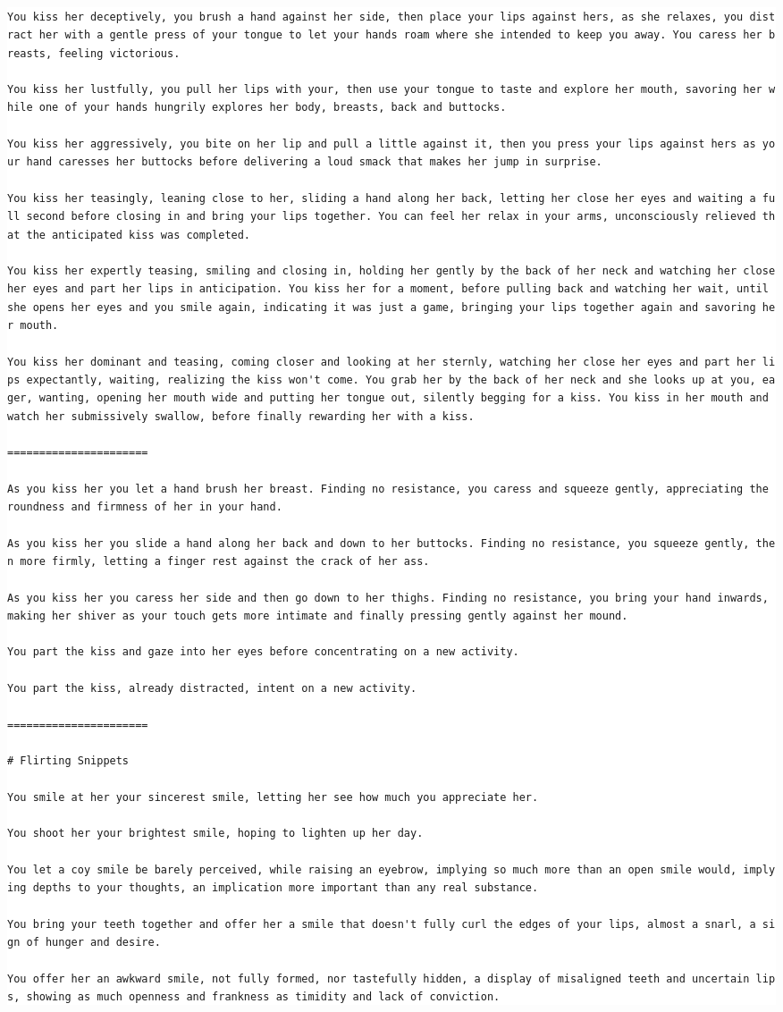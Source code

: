     You kiss her deceptively, you brush a hand against her side, then place your lips against hers, as she relaxes, you distract her with a gentle press of your tongue to let your hands roam where she intended to keep you away. You caress her breasts, feeling victorious.
    
    You kiss her lustfully, you pull her lips with your, then use your tongue to taste and explore her mouth, savoring her while one of your hands hungrily explores her body, breasts, back and buttocks.
    
    You kiss her aggressively, you bite on her lip and pull a little against it, then you press your lips against hers as your hand caresses her buttocks before delivering a loud smack that makes her jump in surprise.
    
    You kiss her teasingly, leaning close to her, sliding a hand along her back, letting her close her eyes and waiting a full second before closing in and bring your lips together. You can feel her relax in your arms, unconsciously relieved that the anticipated kiss was completed.
    
    You kiss her expertly teasing, smiling and closing in, holding her gently by the back of her neck and watching her close her eyes and part her lips in anticipation. You kiss her for a moment, before pulling back and watching her wait, until she opens her eyes and you smile again, indicating it was just a game, bringing your lips together again and savoring her mouth.
    
    You kiss her dominant and teasing, coming closer and looking at her sternly, watching her close her eyes and part her lips expectantly, waiting, realizing the kiss won't come. You grab her by the back of her neck and she looks up at you, eager, wanting, opening her mouth wide and putting her tongue out, silently begging for a kiss. You kiss in her mouth and watch her submissively swallow, before finally rewarding her with a kiss.
    
    ======================

    As you kiss her you let a hand brush her breast. Finding no resistance, you caress and squeeze gently, appreciating the roundness and firmness of her in your hand.
    
    As you kiss her you slide a hand along her back and down to her buttocks. Finding no resistance, you squeeze gently, then more firmly, letting a finger rest against the crack of her ass.
    
    As you kiss her you caress her side and then go down to her thighs. Finding no resistance, you bring your hand inwards, making her shiver as your touch gets more intimate and finally pressing gently against her mound.
    
    You part the kiss and gaze into her eyes before concentrating on a new activity.
    
    You part the kiss, already distracted, intent on a new activity.
    
    ======================
    
    # Flirting Snippets
    
    You smile at her your sincerest smile, letting her see how much you appreciate her.
    
    You shoot her your brightest smile, hoping to lighten up her day.
    
    You let a coy smile be barely perceived, while raising an eyebrow, implying so much more than an open smile would, implying depths to your thoughts, an implication more important than any real substance.
    
    You bring your teeth together and offer her a smile that doesn't fully curl the edges of your lips, almost a snarl, a sign of hunger and desire.
    
    You offer her an awkward smile, not fully formed, nor tastefully hidden, a display of misaligned teeth and uncertain lips, showing as much openness and frankness as timidity and lack of conviction.
    